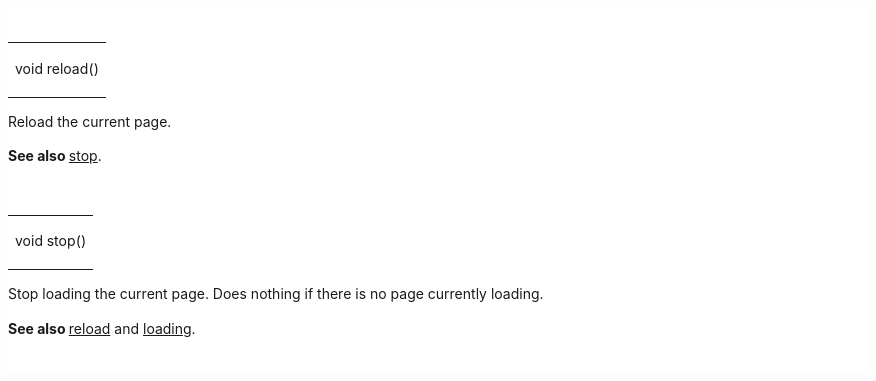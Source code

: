 <br/>

<table class="qmlname"><tr valign="top"><td class="tblQmlFuncNode"><p><span class="type">void</span> <span class="name">reload</span>()</p></td></tr></table><p>Reload the current page.</p>
<p><b>See also </b><a href="#stop-method">stop</a>.</p>

<br/>

<table class="qmlname"><tr valign="top"><td class="tblQmlFuncNode"><p><span class="type">void</span> <span class="name">stop</span>()</p></td></tr></table><p>Stop loading the current page. Does nothing if there is no page currently loading.</p>
<p><b>See also </b><a href="#reload-method">reload</a> and <a href="#loading-prop">loading</a>.</p>

<br/>
